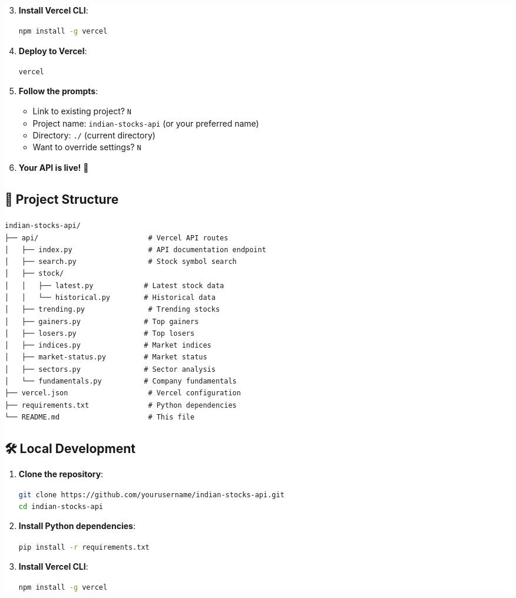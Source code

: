 3. **Install Vercel CLI**:
   ```bash
   npm install -g vercel
   ```

4. **Deploy to Vercel**:
   ```bash
   vercel
   ```

5. **Follow the prompts**:
   - Link to existing project? `N`
   - Project name: `indian-stocks-api` (or your preferred name)
   - Directory: `./` (current directory)
   - Want to override settings? `N`

6. **Your API is live!** 🎉

## 📁 Project Structure

```
indian-stocks-api/
├── api/                          # Vercel API routes
│   ├── index.py                  # API documentation endpoint
│   ├── search.py                 # Stock symbol search
│   ├── stock/
│   │   ├── latest.py            # Latest stock data
│   │   └── historical.py        # Historical data
│   ├── trending.py               # Trending stocks
│   ├── gainers.py               # Top gainers
│   ├── losers.py                # Top losers
│   ├── indices.py               # Market indices
│   ├── market-status.py         # Market status
│   ├── sectors.py               # Sector analysis
│   └── fundamentals.py          # Company fundamentals
├── vercel.json                   # Vercel configuration
├── requirements.txt              # Python dependencies
└── README.md                     # This file
```

## 🛠️ Local Development

1. **Clone the repository**:
   ```bash
   git clone https://github.com/yourusername/indian-stocks-api.git
   cd indian-stocks-api
   ```

2. **Install Python dependencies**:
   ```bash
   pip install -r requirements.txt
   ```

3. **Install Vercel CLI**:
   ```bash
   npm install -g vercel
   ```

